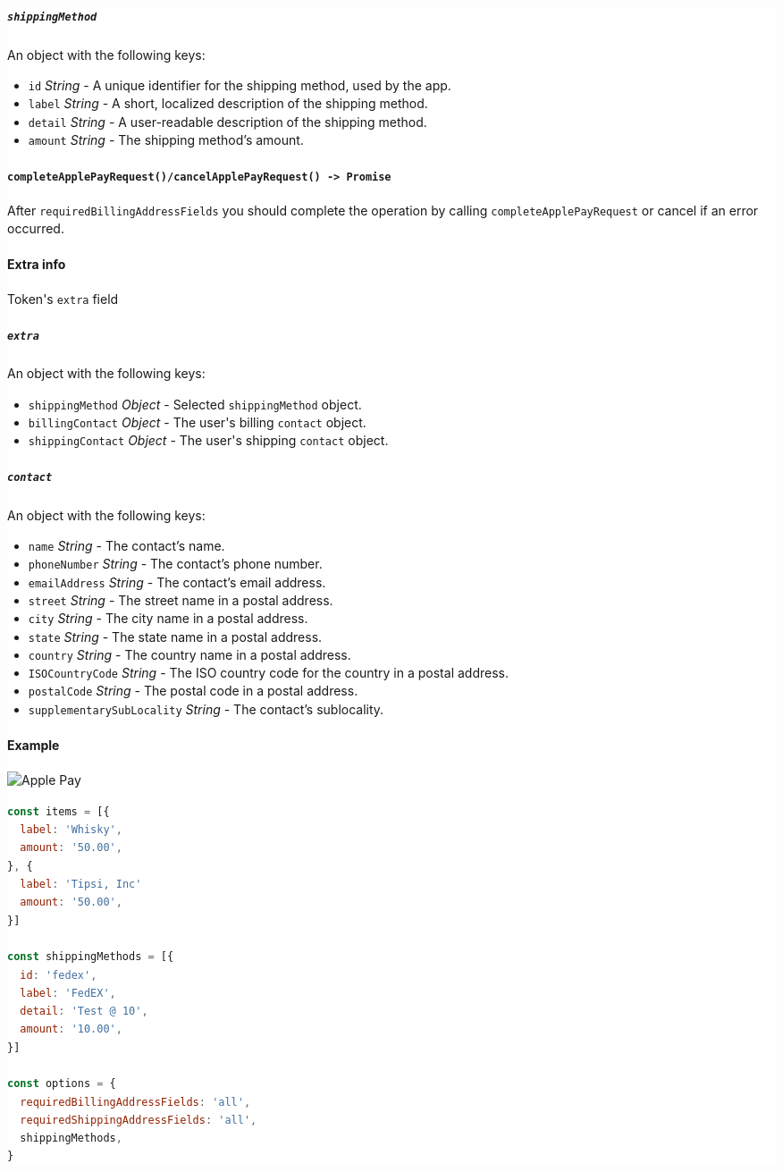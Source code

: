 ##### `shippingMethod`

An object with the following keys:

* `id` _String_ - A unique identifier for the shipping method, used by the app.
* `label` _String_ - A short, localized description of the shipping method.
* `detail` _String_ - A user-readable description of the shipping method.
* `amount` _String_ - The shipping method’s amount.

#### `completeApplePayRequest()/cancelApplePayRequest() -> Promise`

After `requiredBillingAddressFields` you should complete the operation by calling `completeApplePayRequest` or cancel if an error occurred.

#### Extra info

Token's `extra` field

##### `extra`

An object with the following keys:

* `shippingMethod` _Object_ - Selected `shippingMethod` object.
* `billingContact` _Object_ - The user's billing `contact` object.
* `shippingContact` _Object_ - The user's shipping `contact` object.

##### `contact`

An object with the following keys:

* `name` _String_ - The contact’s name.
* `phoneNumber` _String_ - The contact’s phone number.
* `emailAddress` _String_ - The contact’s email address.
* `street` _String_ - The street name in a postal address.
* `city` _String_ - The city name in a postal address.
* `state` _String_ - The state name in a postal address.
* `country` _String_ - The country name in a postal address.
* `ISOCountryCode` _String_ - The ISO country code for the country in a postal address.
* `postalCode` _String_ - The postal code in a postal address.
* `supplementarySubLocality` _String_ - The contact’s sublocality.

#### Example

![Apple Pay](https://cloud.githubusercontent.com/assets/1177226/20272773/008e5994-aaa0-11e6-8c24-b4bedf245741.gif)

```js
const items = [{
  label: 'Whisky',
  amount: '50.00',
}, {
  label: 'Tipsi, Inc'
  amount: '50.00',
}]

const shippingMethods = [{
  id: 'fedex',
  label: 'FedEX',
  detail: 'Test @ 10',
  amount: '10.00',
}]

const options = {
  requiredBillingAddressFields: 'all',
  requiredShippingAddressFields: 'all',
  shippingMethods,
}

```